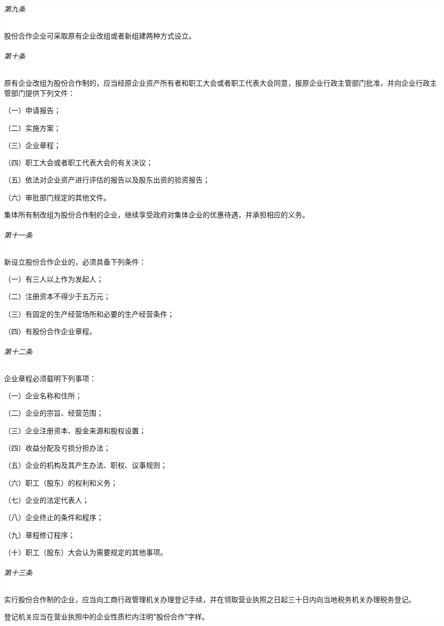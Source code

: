 ###### 第九条

股份合作企业可采取原有企业改组或者新组建两种方式设立。

###### 第十条

原有企业改组为股份合作制的，应当经原企业资产所有者和职工大会或者职工代表大会同意，报原企业行政主管部门批准，并向企业行政主管部门提供下列文件：

（一）申请报告；

（二）实施方案；

（三）企业章程；

（四）职工大会或者职工代表大会的有关决议；

（五）依法对企业资产进行评估的报告以及股东出资的验资报告；

（六）审批部门规定的其他文件。

集体所有制改组为股份合作制的企业，继续享受政府对集体企业的优惠待遇，并承担相应的义务。

###### 第十一条

新设立股份合作企业的，必须具备下列条件：

（一）有三人以上作为发起人；

（二）注册资本不得少于五万元；

（三）有固定的生产经营场所和必要的生产经营条件；

（四）有股份合作企业章程。

###### 第十二条

企业章程必须载明下列事项：

（一）企业名称和住所；

（二）企业的宗旨、经营范围；

（三）企业注册资本、股金来源和股权设置；

（四）收益分配及亏损分担办法；

（五）企业的机构及其产生办法、职权、议事规则；

（六）职工（股东）的权利和义务；

（七）企业的法定代表人；

（八）企业终止的条件和程序；

（九）章程修订程序；

（十）职工（股东）大会认为需要规定的其他事项。

###### 第十三条

实行股份合作制的企业，应当向工商行政管理机关办理登记手续，并在领取营业执照之日起三十日内向当地税务机关办理税务登记。

登记机关应当在营业执照中的企业性质栏内注明“股份合作”字样。
